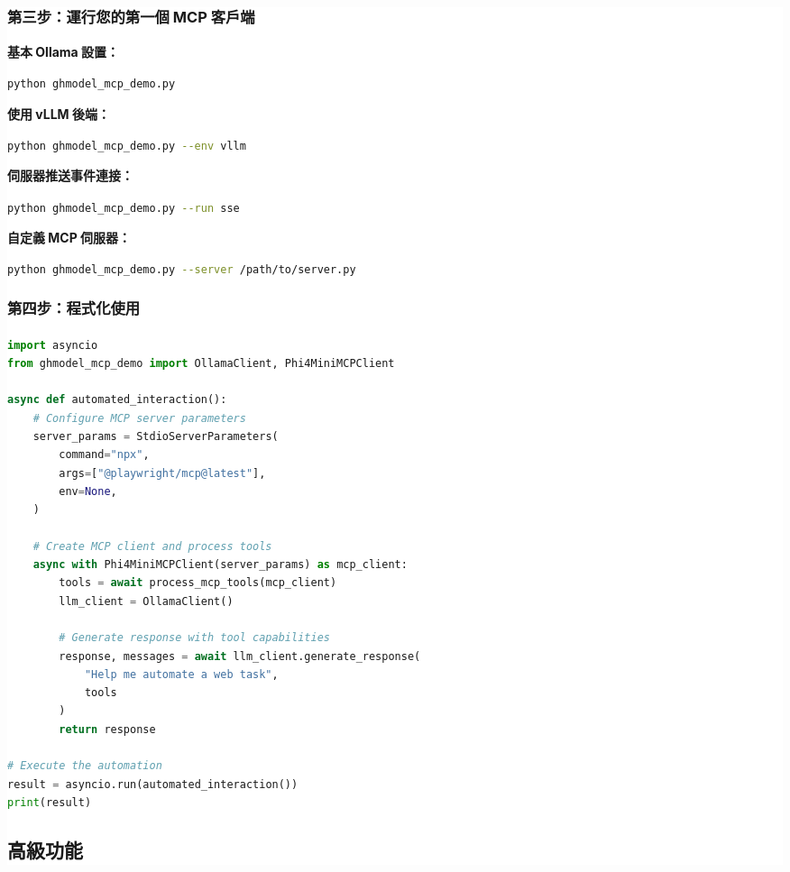 ### 第三步：運行您的第一個 MCP 客戶端

**基本 Ollama 設置：**
```bash
python ghmodel_mcp_demo.py
```

**使用 vLLM 後端：**
```bash
python ghmodel_mcp_demo.py --env vllm
```

**伺服器推送事件連接：**
```bash
python ghmodel_mcp_demo.py --run sse
```

**自定義 MCP 伺服器：**
```bash
python ghmodel_mcp_demo.py --server /path/to/server.py
```

### 第四步：程式化使用

```python
import asyncio
from ghmodel_mcp_demo import OllamaClient, Phi4MiniMCPClient

async def automated_interaction():
    # Configure MCP server parameters
    server_params = StdioServerParameters(
        command="npx",
        args=["@playwright/mcp@latest"],
        env=None,
    )
    
    # Create MCP client and process tools
    async with Phi4MiniMCPClient(server_params) as mcp_client:
        tools = await process_mcp_tools(mcp_client)
        llm_client = OllamaClient()
        
        # Generate response with tool capabilities
        response, messages = await llm_client.generate_response(
            "Help me automate a web task",
            tools
        )
        return response

# Execute the automation
result = asyncio.run(automated_interaction())
print(result)
```

## 高級功能
